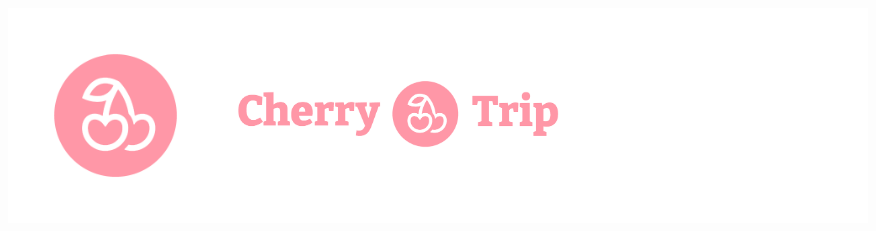 <img align="center" src="./img/P3/Logo2.png" alt="Logotipo" width="25%"/>
<img align="center" src="./img/P3/Logo4.png" alt="Logotipo" width="40%"/>
